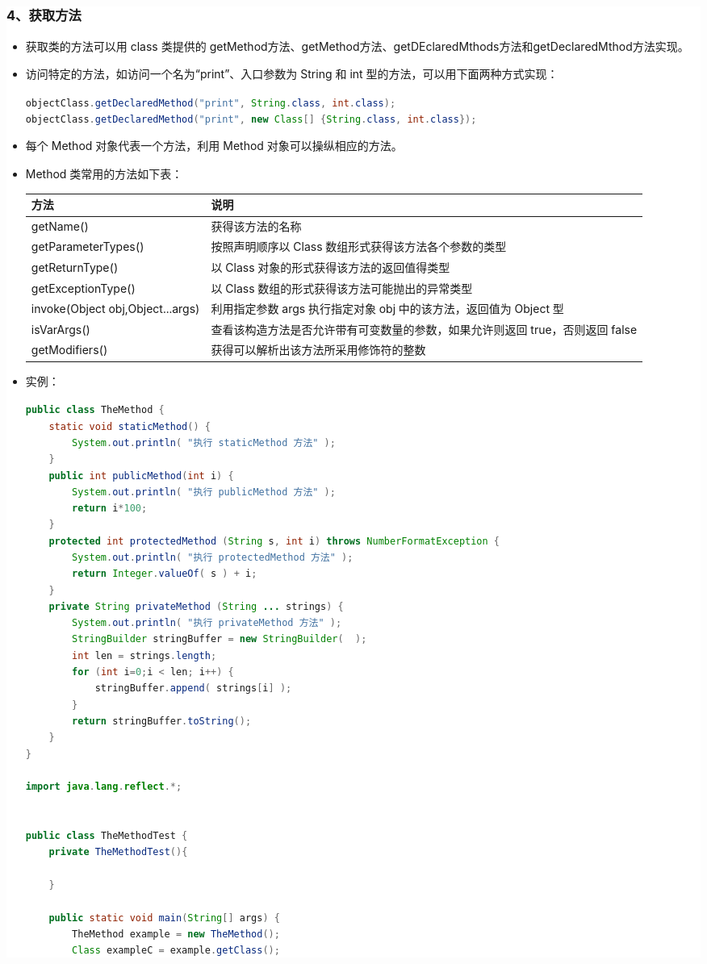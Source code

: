 
### 4、获取方法

* 获取类的方法可以用 class 类提供的 getMethod方法、getMethod方法、getDEclaredMthods方法和getDeclaredMthod方法实现。

* 访问特定的方法，如访问一个名为“print”、入口参数为 String 和 int 型的方法，可以用下面两种方式实现：

  ```java
  objectClass.getDeclaredMethod("print", String.class, int.class);
  objectClass.getDeclaredMethod("print", new Class[] {String.class, int.class});
  ```

* 每个 Method 对象代表一个方法，利用 Method 对象可以操纵相应的方法。

* Method 类常用的方法如下表：

  | 方法                             | 说明                                                         |
  | -------------------------------- | ------------------------------------------------------------ |
  | getName()                        | 获得该方法的名称                                             |
  | getParameterTypes()              | 按照声明顺序以 Class 数组形式获得该方法各个参数的类型        |
  | getReturnType()                  | 以 Class 对象的形式获得该方法的返回值得类型                  |
  | getExceptionType()               | 以 Class 数组的形式获得该方法可能抛出的异常类型              |
  | invoke(Object obj,Object...args) | 利用指定参数 args 执行指定对象 obj 中的该方法，返回值为 Object 型 |
  | isVarArgs()                      | 查看该构造方法是否允许带有可变数量的参数，如果允许则返回 true，否则返回 false |
  | getModifiers()                   | 获得可以解析出该方法所采用修饰符的整数                       |

* 实例：

  ```java
  public class TheMethod {
      static void staticMethod() {
          System.out.println( "执行 staticMethod 方法" );
      }
      public int publicMethod(int i) {
          System.out.println( "执行 publicMethod 方法" );
          return i*100;
      }
      protected int protectedMethod (String s, int i) throws NumberFormatException {
          System.out.println( "执行 protectedMethod 方法" );
          return Integer.valueOf( s ) + i;
      }
      private String privateMethod (String ... strings) {
          System.out.println( "执行 privateMethod 方法" );
          StringBuilder stringBuffer = new StringBuilder(  );
          int len = strings.length;
          for (int i=0;i < len; i++) {
              stringBuffer.append( strings[i] );
          }
          return stringBuffer.toString();
      }
  }
  
  import java.lang.reflect.*;
  
  
  public class TheMethodTest {
      private TheMethodTest(){
  
      }
  
      public static void main(String[] args) {
          TheMethod example = new TheMethod();
          Class exampleC = example.getClass();
  ```